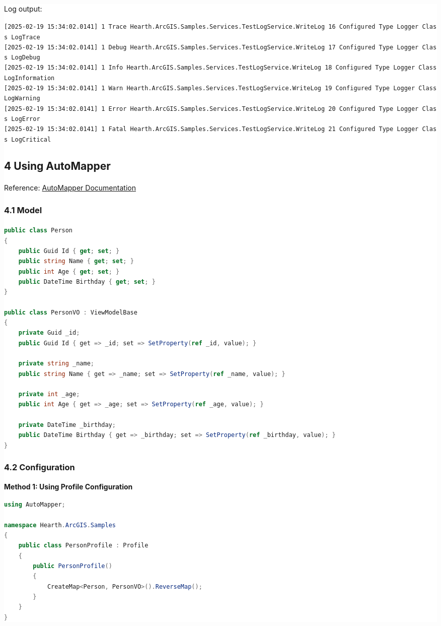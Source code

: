 Log output:

```bash
[2025-02-19 15:34:02.0141] 1 Trace Hearth.ArcGIS.Samples.Services.TestLogService.WriteLog 16 Configured Type Logger Class LogTrace 
[2025-02-19 15:34:02.0141] 1 Debug Hearth.ArcGIS.Samples.Services.TestLogService.WriteLog 17 Configured Type Logger Class LogDebug 
[2025-02-19 15:34:02.0141] 1 Info Hearth.ArcGIS.Samples.Services.TestLogService.WriteLog 18 Configured Type Logger Class LogInformation 
[2025-02-19 15:34:02.0141] 1 Warn Hearth.ArcGIS.Samples.Services.TestLogService.WriteLog 19 Configured Type Logger Class LogWarning 
[2025-02-19 15:34:02.0141] 1 Error Hearth.ArcGIS.Samples.Services.TestLogService.WriteLog 20 Configured Type Logger Class LogError 
[2025-02-19 15:34:02.0141] 1 Fatal Hearth.ArcGIS.Samples.Services.TestLogService.WriteLog 21 Configured Type Logger Class LogCritical 
```

## 4 Using AutoMapper

Reference: [AutoMapper Documentation](https://docs.automapper.org/en/stable/)

### 4.1 Model

```csharp
public class Person
{
    public Guid Id { get; set; }
    public string Name { get; set; }
    public int Age { get; set; }
    public DateTime Birthday { get; set; }
}

public class PersonVO : ViewModelBase
{
    private Guid _id;
    public Guid Id { get => _id; set => SetProperty(ref _id, value); }
    
    private string _name;
    public string Name { get => _name; set => SetProperty(ref _name, value); }
    
    private int _age;
    public int Age { get => _age; set => SetProperty(ref _age, value); }
    
    private DateTime _birthday;
    public DateTime Birthday { get => _birthday; set => SetProperty(ref _birthday, value); }
}
```

### 4.2 Configuration

**Method 1: Using Profile Configuration**

```csharp
using AutoMapper;

namespace Hearth.ArcGIS.Samples
{
    public class PersonProfile : Profile
    {
        public PersonProfile()
        {
            CreateMap<Person, PersonVO>().ReverseMap();
        }
    }
}
```